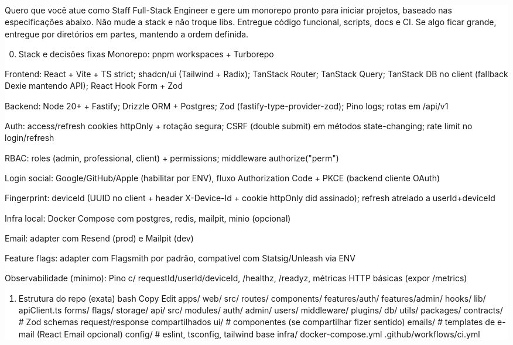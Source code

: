 Quero que você atue como Staff Full-Stack Engineer e gere um monorepo pronto para iniciar projetos, baseado nas especificações abaixo. Não mude a stack e não troque libs. Entregue código funcional, scripts, docs e CI. Se algo ficar grande, entregue por diretórios em partes, mantendo a ordem definida.

0. Stack e decisões fixas
   Monorepo: pnpm workspaces + Turborepo

Frontend: React + Vite + TS strict; shadcn/ui (Tailwind + Radix); TanStack Router; TanStack Query; TanStack DB no client (fallback Dexie mantendo API); React Hook Form + Zod

Backend: Node 20+ + Fastify; Drizzle ORM + Postgres; Zod (fastify-type-provider-zod); Pino logs; rotas em /api/v1

Auth: access/refresh cookies httpOnly + rotação segura; CSRF (double submit) em métodos state-changing; rate limit no login/refresh

RBAC: roles (admin, professional, client) + permissions; middleware authorize("perm")

Login social: Google/GitHub/Apple (habilitar por ENV), fluxo Authorization Code + PKCE (backend cliente OAuth)

Fingerprint: deviceId (UUID no client + header X-Device-Id + cookie httpOnly did assinado); refresh atrelado a userId+deviceId

Infra local: Docker Compose com postgres, redis, mailpit, minio (opcional)

Email: adapter com Resend (prod) e Mailpit (dev)

Feature flags: adapter com Flagsmith por padrão, compatível com Statsig/Unleash via ENV

Observabilidade (mínimo): Pino c/ requestId/userId/deviceId, /healthz, /readyz, métricas HTTP básicas (expor /metrics)

1. Estrutura do repo (exata)
   bash
   Copy
   Edit
   apps/
   web/
   src/
   routes/
   components/
   features/auth/
   features/admin/
   hooks/
   lib/
   apiClient.ts
   forms/
   flags/
   storage/
   api/
   src/
   modules/
   auth/
   admin/
   users/
   middleware/
   plugins/
   db/
   utils/
   packages/
   contracts/ # Zod schemas request/response compartilhados
   ui/ # componentes (se compartilhar fizer sentido)
   emails/ # templates de e-mail (React Email opcional)
   config/ # eslint, tsconfig, tailwind base
   infra/
   docker-compose.yml
   .github/workflows/ci.yml